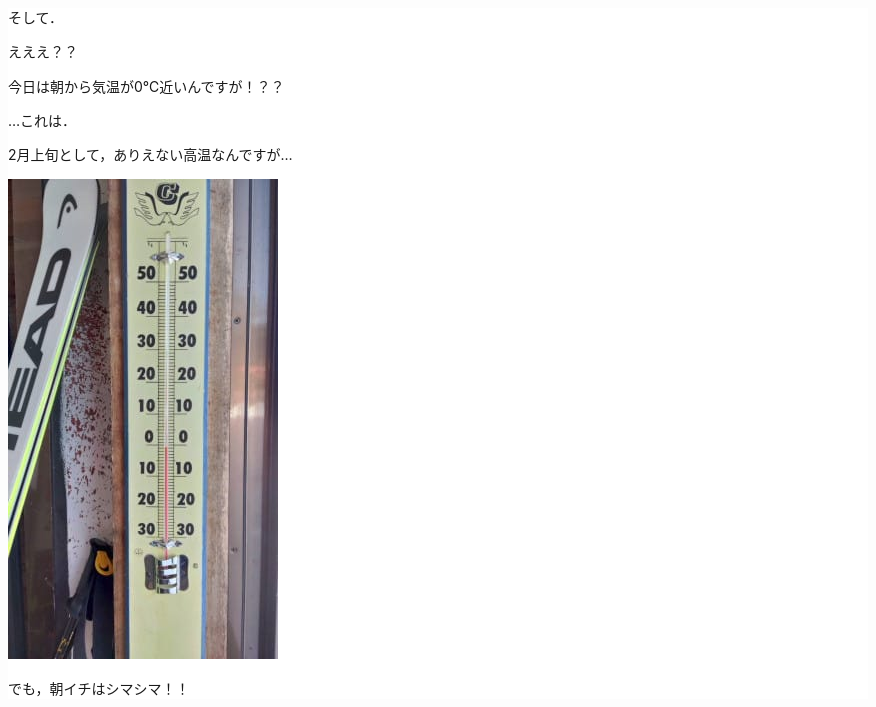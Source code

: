 


そして．


えええ？？


今日は朝から気温が0℃近いんですが！？？


…これは．


2月上旬として，ありえない高温なんですが…




![ff2d0b56fa94c3ef437395b35f83509f.jpg](images/ff2d0b56fa94c3ef437395b35f83509f.jpg)




でも，朝イチはシマシマ！！



